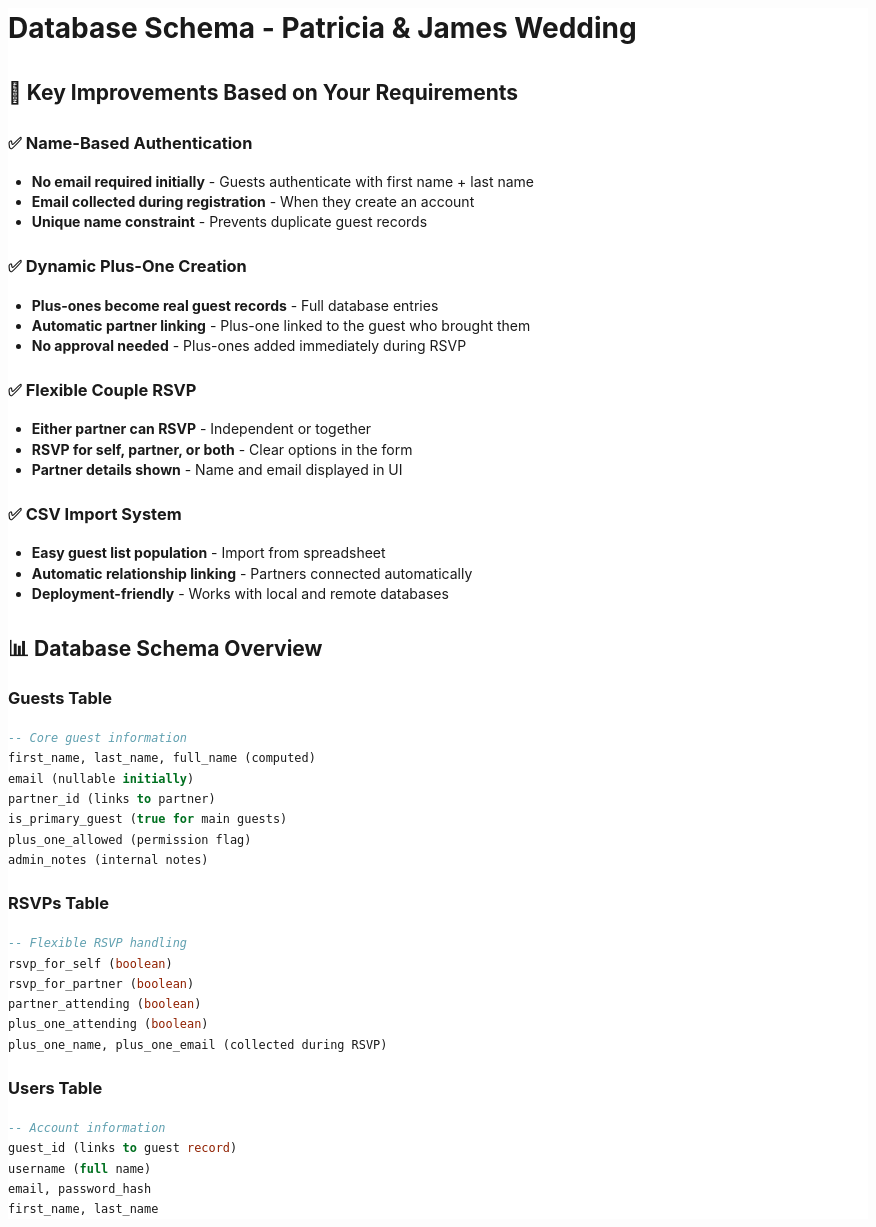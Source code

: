 # Database Schema - Patricia & James Wedding

## 🎯 **Key Improvements Based on Your Requirements**

### ✅ **Name-Based Authentication**
- **No email required initially** - Guests authenticate with first name + last name
- **Email collected during registration** - When they create an account
- **Unique name constraint** - Prevents duplicate guest records

### ✅ **Dynamic Plus-One Creation**
- **Plus-ones become real guest records** - Full database entries
- **Automatic partner linking** - Plus-one linked to the guest who brought them
- **No approval needed** - Plus-ones added immediately during RSVP

### ✅ **Flexible Couple RSVP**
- **Either partner can RSVP** - Independent or together
- **RSVP for self, partner, or both** - Clear options in the form
- **Partner details shown** - Name and email displayed in UI

### ✅ **CSV Import System**
- **Easy guest list population** - Import from spreadsheet
- **Automatic relationship linking** - Partners connected automatically
- **Deployment-friendly** - Works with local and remote databases

## 📊 **Database Schema Overview**

### **Guests Table**
```sql
-- Core guest information
first_name, last_name, full_name (computed)
email (nullable initially)
partner_id (links to partner)
is_primary_guest (true for main guests)
plus_one_allowed (permission flag)
admin_notes (internal notes)
```

### **RSVPs Table**
```sql
-- Flexible RSVP handling
rsvp_for_self (boolean)
rsvp_for_partner (boolean)
partner_attending (boolean)
plus_one_attending (boolean)
plus_one_name, plus_one_email (collected during RSVP)
```

### **Users Table**
```sql
-- Account information
guest_id (links to guest record)
username (full name)
email, password_hash
first_name, last_name
```
